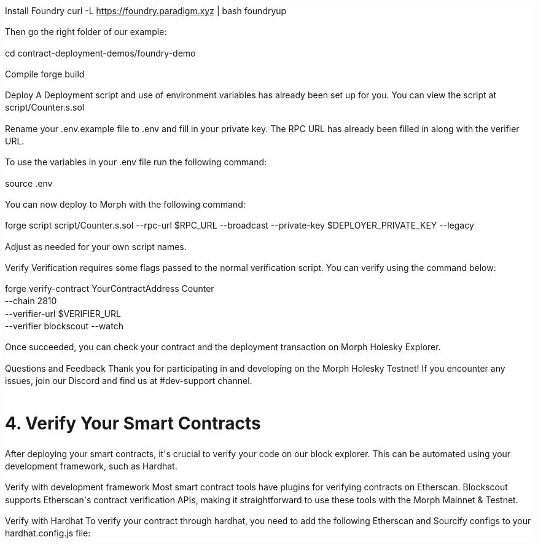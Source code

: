 Install Foundry
curl -L https://foundry.paradigm.xyz | bash
foundryup

Then go the right folder of our example:

cd contract-deployment-demos/foundry-demo

Compile
forge build

Deploy
A Deployment script and use of environment variables has already been set up for you. You can view the script at script/Counter.s.sol

Rename your .env.example file to .env and fill in your private key. The RPC URL has already been filled in along with the verifier URL.

To use the variables in your .env file run the following command:

source .env

You can now deploy to Morph with the following command:

forge script script/Counter.s.sol --rpc-url $RPC_URL --broadcast --private-key $DEPLOYER_PRIVATE_KEY --legacy


Adjust as needed for your own script names.

Verify
Verification requires some flags passed to the normal verification script. You can verify using the command below:

 forge verify-contract YourContractAddress Counter\
  --chain 2810 \
  --verifier-url $VERIFIER_URL \
  --verifier blockscout --watch

Once succeeded, you can check your contract and the deployment transaction on Morph Holesky Explorer.

Questions and Feedback
Thank you for participating in and developing on the Morph Holesky Testnet! If you encounter any issues, join our Discord and find us at #dev-support channel.

# 4. Verify Your Smart Contracts
After deploying your smart contracts, it's crucial to verify your code on our block explorer. This can be automated using your development framework, such as Hardhat.

Verify with development framework
Most smart contract tools have plugins for verifying contracts on Etherscan. Blockscout supports Etherscan's contract verification APIs, making it straightforward to use these tools with the Morph Mainnet & Testnet.

Verify with Hardhat
To verify your contract through hardhat, you need to add the following Etherscan and Sourcify configs to your hardhat.config.js file:
